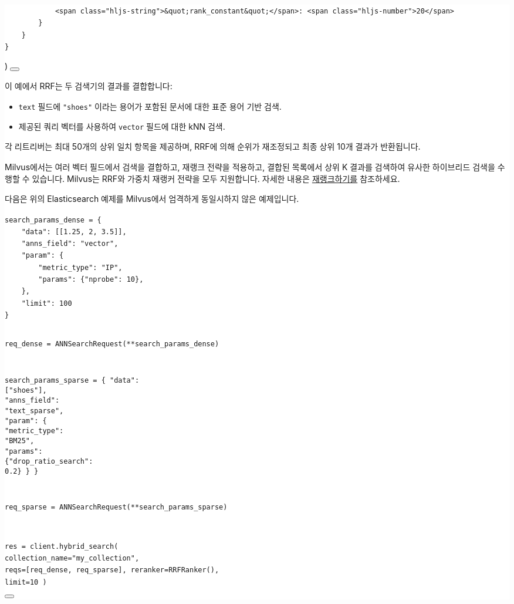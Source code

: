                 <span class="hljs-string">&quot;rank_constant&quot;</span>: <span class="hljs-number">20</span>
            }
        }
    }
)
<button class="copy-code-btn"></button></code></pre>
<p>이 예에서 RRF는 두 검색기의 결과를 결합합니다:</p>
<ul>
<li><p><code translate="no">text</code> 필드에 <code translate="no">&quot;shoes&quot;</code> 이라는 용어가 포함된 문서에 대한 표준 용어 기반 검색.</p></li>
<li><p>제공된 쿼리 벡터를 사용하여 <code translate="no">vector</code> 필드에 대한 kNN 검색.</p></li>
</ul>
<p>각 리트리버는 최대 50개의 상위 일치 항목을 제공하며, RRF에 의해 순위가 재조정되고 최종 상위 10개 결과가 반환됩니다.</p>
<p>Milvus에서는 여러 벡터 필드에서 검색을 결합하고, 재랭크 전략을 적용하고, 결합된 목록에서 상위 K 결과를 검색하여 유사한 하이브리드 검색을 수행할 수 있습니다. Milvus는 RRF와 가중치 재랭커 전략을 모두 지원합니다. 자세한 내용은 <a href="/docs/ko/v2.5.x/reranking.md">재랭크하기를</a> 참조하세요.</p>
<p>다음은 위의 Elasticsearch 예제를 Milvus에서 엄격하게 동일시하지 않은 예제입니다.</p>
<pre><code translate="no" class="language-python">search_params_dense = {
    <span class="hljs-string">&quot;data&quot;</span>: [[<span class="hljs-number">1.25</span>, <span class="hljs-number">2</span>, <span class="hljs-number">3.5</span>]],
    <span class="hljs-string">&quot;anns_field&quot;</span>: <span class="hljs-string">&quot;vector&quot;</span>,
    <span class="hljs-string">&quot;param&quot;</span>: {
        <span class="hljs-string">&quot;metric_type&quot;</span>: <span class="hljs-string">&quot;IP&quot;</span>,
        <span class="hljs-string">&quot;params&quot;</span>: {<span class="hljs-string">&quot;nprobe&quot;</span>: <span class="hljs-number">10</span>}, 
    },
    <span class="hljs-string">&quot;limit&quot;</span>: <span class="hljs-number">100</span>
}

req_dense = ANNSearchRequest(\*\*search_params_dense)

search_params_sparse = {
<span class="hljs-string">&quot;data&quot;</span>: [<span class="hljs-string">&quot;shoes&quot;</span>],
<span class="hljs-string">&quot;anns_field&quot;</span>: <span class="hljs-string">&quot;text_sparse&quot;</span>,
<span class="hljs-string">&quot;param&quot;</span>: {
<span class="hljs-string">&quot;metric_type&quot;</span>: <span class="hljs-string">&quot;BM25&quot;</span>,
<span class="hljs-string">&quot;params&quot;</span>: {<span class="hljs-string">&quot;drop_ratio_search&quot;</span>: <span class="hljs-number">0.2</span>}
}
}

req_sparse = ANNSearchRequest(\*\*search_params_sparse)

res = client.hybrid_search(
collection_name=<span class="hljs-string">&quot;my_collection&quot;</span>,
reqs=[req_dense, req_sparse],
reranker=RRFRanker(),
limit=<span class="hljs-number">10</span>
)
<button class="copy-code-btn"></button></code></pre>

